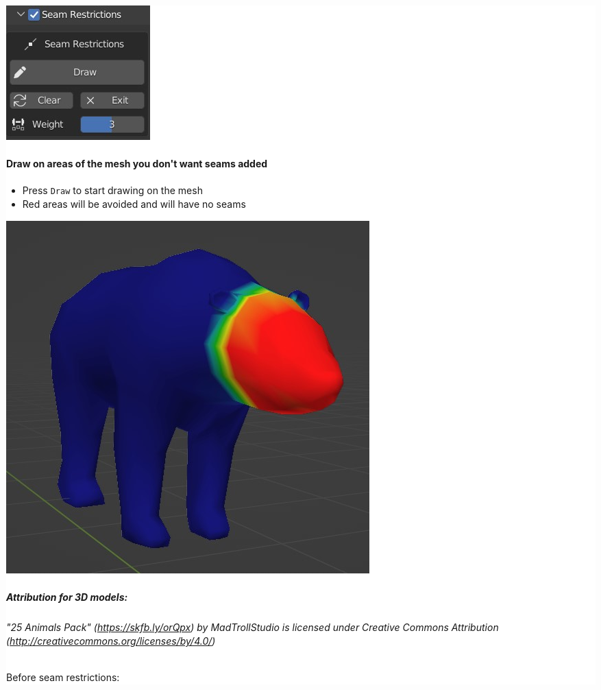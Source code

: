 ![Seam Restrictions](seam_restrictions.jpg)

#### Draw on areas of the mesh you don't want seams added 

- Press `Draw` to start drawing on the mesh
- Red areas will be avoided and will have no seams

![Seam Restrictions](seam_restrictions_bear.jpg)

##### Attribution for 3D models: 

###### "25 Animals Pack" (<https://skfb.ly/orQpx>) by MadTrollStudio is licensed under Creative Commons Attribution (<http://creativecommons.org/licenses/by/4.0/>) 

Before seam restrictions:
